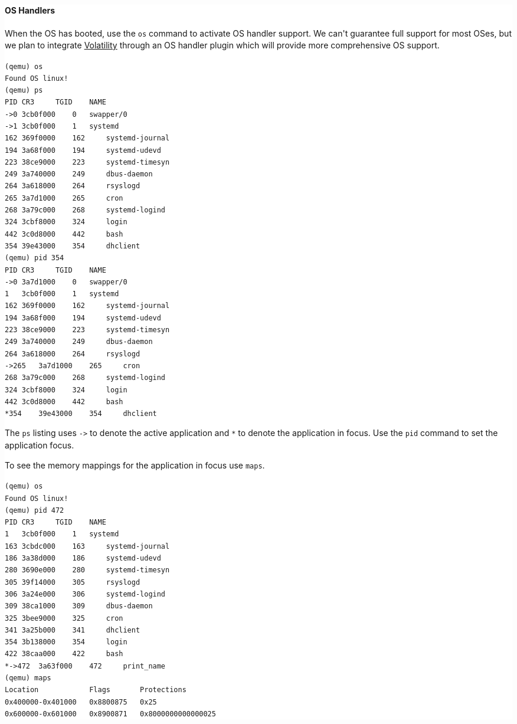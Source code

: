 #### OS Handlers

When the OS has booted, use the `os` command to activate OS handler support.
We can't guarantee full support for most OSes, but we plan to integrate
[Volatility](https://www.volatilityfoundation.org/) through an OS handler
plugin which will provide more comprehensive OS support.

```
(qemu) os
Found OS linux!
(qemu) ps
PID	CR3		TGID 	NAME
->0	3cb0f000 	0 	swapper/0
->1	3cb0f000 	1 	systemd
162	369f0000 	162 	systemd-journal
194	3a68f000 	194 	systemd-udevd
223	38ce9000 	223 	systemd-timesyn
249	3a740000 	249 	dbus-daemon
264	3a618000 	264 	rsyslogd
265	3a7d1000 	265 	cron
268	3a79c000 	268 	systemd-logind
324	3cbf8000 	324 	login
442	3c0d8000 	442 	bash
354	39e43000 	354 	dhclient
(qemu) pid 354
PID	CR3		TGID 	NAME
->0	3a7d1000 	0 	swapper/0
1	3cb0f000 	1 	systemd
162	369f0000 	162 	systemd-journal
194	3a68f000 	194 	systemd-udevd
223	38ce9000 	223 	systemd-timesyn
249	3a740000 	249 	dbus-daemon
264	3a618000 	264 	rsyslogd
->265	3a7d1000 	265 	cron
268	3a79c000 	268 	systemd-logind
324	3cbf8000 	324 	login
442	3c0d8000 	442 	bash
*354	39e43000 	354 	dhclient
```

The `ps` listing uses `->` to denote the active application and `*` to denote
the application in focus. Use the `pid` command to set the application focus.

To see the memory mappings for the application in focus use `maps`.

```
(qemu) os
Found OS linux!
(qemu) pid 472
PID	CR3		TGID 	NAME
1	3cb0f000 	1 	systemd
163	3cbdc000 	163 	systemd-journal
186	3a38d000 	186 	systemd-udevd
280	3690e000 	280 	systemd-timesyn
305	39f14000 	305 	rsyslogd
306	3a24e000 	306 	systemd-logind
309	38ca1000 	309 	dbus-daemon
325	3bee9000 	325 	cron
341	3a25b000 	341 	dhclient
354	3b138000 	354 	login
422	38caa000 	422 	bash
*->472	3a63f000 	472 	print_name
(qemu) maps
Location			Flags		Protections
0x400000-0x401000	0x8800875	0x25
0x600000-0x601000	0x8900871	0x8000000000000025
```